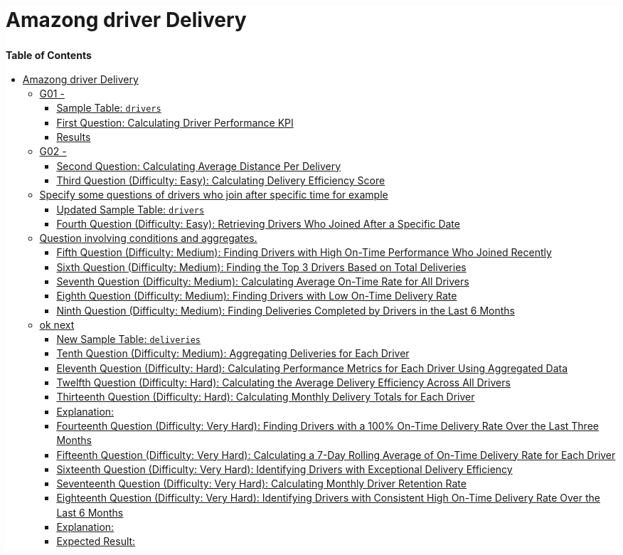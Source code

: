 # Amazong driver Delivery

**Table of Contents**

- [Amazong driver Delivery](#amazong-driver-delivery)
    - [G01 -](#g01--)
        - [Sample Table: `drivers`](#sample-table-drivers)
        - [First Question: Calculating Driver Performance KPI](#first-question-calculating-driver-performance-kpi)
        - [Results](#results)
    - [G02 -](#g02--)
        - [Second Question: Calculating Average Distance Per Delivery](#second-question-calculating-average-distance-per-delivery)
        - [Third Question (Difficulty: Easy): Calculating Delivery Efficiency Score](#third-question-difficulty-easy-calculating-delivery-efficiency-score)
    - [Specify some questions of drivers who join after specific time for example](#specify-some-questions-of-drivers-who-join-after-specific-time-for-example)
        - [Updated Sample Table: `drivers`](#updated-sample-table-drivers)
        - [Fourth Question (Difficulty: Easy): Retrieving Drivers Who Joined After a Specific Date](#fourth-question-difficulty-easy-retrieving-drivers-who-joined-after-a-specific-date)
    - [Question involving conditions and aggregates.](#question-involving-conditions-and-aggregates)
        - [Fifth Question (Difficulty: Medium): Finding Drivers with High On-Time Performance Who Joined Recently](#fifth-question-difficulty-medium-finding-drivers-with-high-on-time-performance-who-joined-recently)
        - [Sixth Question (Difficulty: Medium): Finding the Top 3 Drivers Based on Total Deliveries](#sixth-question-difficulty-medium-finding-the-top-3-drivers-based-on-total-deliveries)
        - [Seventh Question (Difficulty: Medium): Calculating Average On-Time Rate for All Drivers](#seventh-question-difficulty-medium-calculating-average-on-time-rate-for-all-drivers)
        - [Eighth Question (Difficulty: Medium): Finding Drivers with Low On-Time Delivery Rate](#eighth-question-difficulty-medium-finding-drivers-with-low-on-time-delivery-rate)
        - [Ninth Question (Difficulty: Medium): Finding Deliveries Completed by Drivers in the Last 6 Months](#ninth-question-difficulty-medium-finding-deliveries-completed-by-drivers-in-the-last-6-months)
    - [ok next](#ok-next)
        - [New Sample Table: `deliveries`](#new-sample-table-deliveries)
        - [Tenth Question (Difficulty: Medium): Aggregating Deliveries for Each Driver](#tenth-question-difficulty-medium-aggregating-deliveries-for-each-driver)
        - [Eleventh Question (Difficulty: Hard): Calculating Performance Metrics for Each Driver Using Aggregated Data](#eleventh-question-difficulty-hard-calculating-performance-metrics-for-each-driver-using-aggregated-data)
        - [Twelfth Question (Difficulty: Hard): Calculating the Average Delivery Efficiency Across All Drivers](#twelfth-question-difficulty-hard-calculating-the-average-delivery-efficiency-across-all-drivers)
        - [Thirteenth Question (Difficulty: Hard): Calculating Monthly Delivery Totals for Each Driver](#thirteenth-question-difficulty-hard-calculating-monthly-delivery-totals-for-each-driver)
        - [Explanation:](#explanation)
        - [Fourteenth Question (Difficulty: Very Hard): Finding Drivers with a 100% On-Time Delivery Rate Over the Last Three Months](#fourteenth-question-difficulty-very-hard-finding-drivers-with-a-100-on-time-delivery-rate-over-the-last-three-months)
        - [Fifteenth Question (Difficulty: Very Hard): Calculating a 7-Day Rolling Average of On-Time Delivery Rate for Each Driver](#fifteenth-question-difficulty-very-hard-calculating-a-7-day-rolling-average-of-on-time-delivery-rate-for-each-driver)
        - [Sixteenth Question (Difficulty: Very Hard): Identifying Drivers with Exceptional Delivery Efficiency](#sixteenth-question-difficulty-very-hard-identifying-drivers-with-exceptional-delivery-efficiency)
        - [Seventeenth Question (Difficulty: Very Hard): Calculating Monthly Driver Retention Rate](#seventeenth-question-difficulty-very-hard-calculating-monthly-driver-retention-rate)
        - [Eighteenth Question (Difficulty: Very Hard): Identifying Drivers with Consistent High On-Time Delivery Rate Over the Last 6 Months](#eighteenth-question-difficulty-very-hard-identifying-drivers-with-consistent-high-on-time-delivery-rate-over-the-last-6-months)
        - [Explanation:](#explanation-1)
        - [Expected Result:](#expected-result)